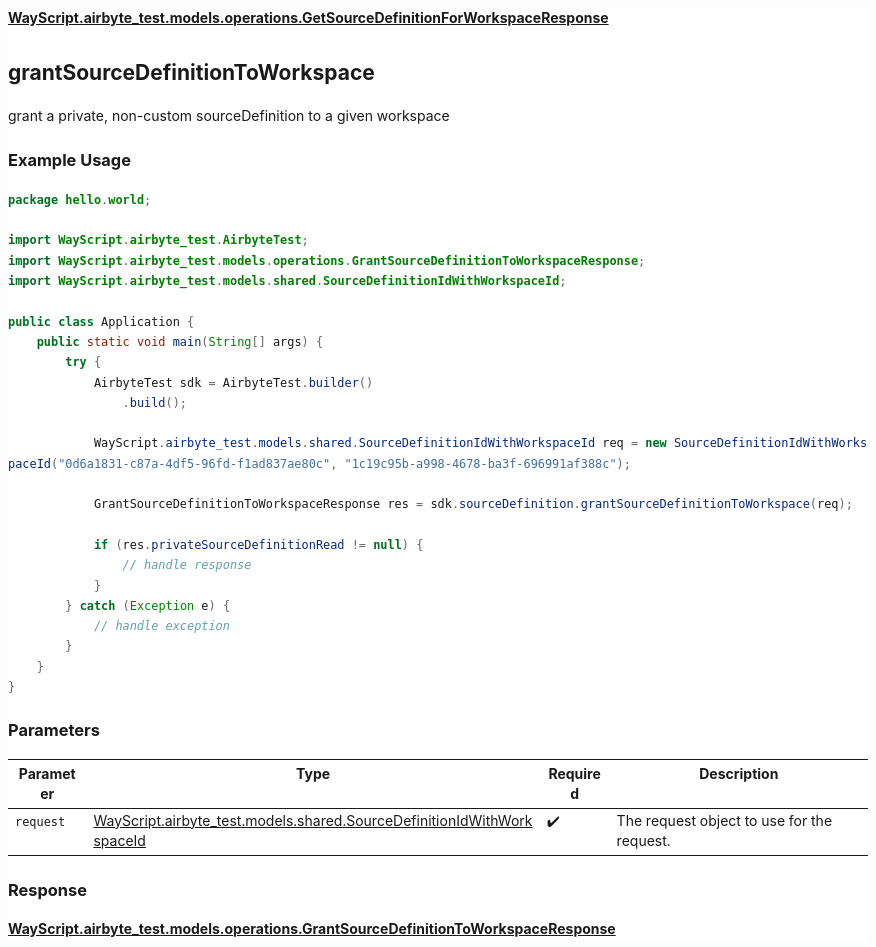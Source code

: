 **[WayScript.airbyte_test.models.operations.GetSourceDefinitionForWorkspaceResponse](../../models/operations/GetSourceDefinitionForWorkspaceResponse.md)**


## grantSourceDefinitionToWorkspace

grant a private, non-custom sourceDefinition to a given workspace

### Example Usage

```java
package hello.world;

import WayScript.airbyte_test.AirbyteTest;
import WayScript.airbyte_test.models.operations.GrantSourceDefinitionToWorkspaceResponse;
import WayScript.airbyte_test.models.shared.SourceDefinitionIdWithWorkspaceId;

public class Application {
    public static void main(String[] args) {
        try {
            AirbyteTest sdk = AirbyteTest.builder()
                .build();

            WayScript.airbyte_test.models.shared.SourceDefinitionIdWithWorkspaceId req = new SourceDefinitionIdWithWorkspaceId("0d6a1831-c87a-4df5-96fd-f1ad837ae80c", "1c19c95b-a998-4678-ba3f-696991af388c");            

            GrantSourceDefinitionToWorkspaceResponse res = sdk.sourceDefinition.grantSourceDefinitionToWorkspace(req);

            if (res.privateSourceDefinitionRead != null) {
                // handle response
            }
        } catch (Exception e) {
            // handle exception
        }
    }
}
```

### Parameters

| Parameter                                                                                                                          | Type                                                                                                                               | Required                                                                                                                           | Description                                                                                                                        |
| ---------------------------------------------------------------------------------------------------------------------------------- | ---------------------------------------------------------------------------------------------------------------------------------- | ---------------------------------------------------------------------------------------------------------------------------------- | ---------------------------------------------------------------------------------------------------------------------------------- |
| `request`                                                                                                                          | [WayScript.airbyte_test.models.shared.SourceDefinitionIdWithWorkspaceId](../../models/shared/SourceDefinitionIdWithWorkspaceId.md) | :heavy_check_mark:                                                                                                                 | The request object to use for the request.                                                                                         |


### Response

**[WayScript.airbyte_test.models.operations.GrantSourceDefinitionToWorkspaceResponse](../../models/operations/GrantSourceDefinitionToWorkspaceResponse.md)**

